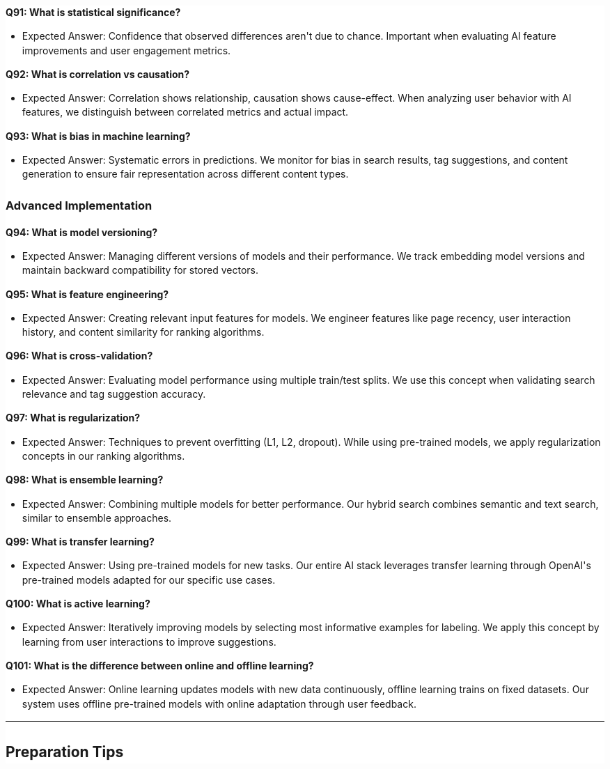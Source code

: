 **Q91: What is statistical significance?**

- Expected Answer: Confidence that observed differences aren't due to chance. Important when evaluating AI feature improvements and user engagement metrics.

**Q92: What is correlation vs causation?**

- Expected Answer: Correlation shows relationship, causation shows cause-effect. When analyzing user behavior with AI features, we distinguish between correlated metrics and actual impact.

**Q93: What is bias in machine learning?**

- Expected Answer: Systematic errors in predictions. We monitor for bias in search results, tag suggestions, and content generation to ensure fair representation across different content types.

### Advanced Implementation

**Q94: What is model versioning?**

- Expected Answer: Managing different versions of models and their performance. We track embedding model versions and maintain backward compatibility for stored vectors.

**Q95: What is feature engineering?**

- Expected Answer: Creating relevant input features for models. We engineer features like page recency, user interaction history, and content similarity for ranking algorithms.

**Q96: What is cross-validation?**

- Expected Answer: Evaluating model performance using multiple train/test splits. We use this concept when validating search relevance and tag suggestion accuracy.

**Q97: What is regularization?**

- Expected Answer: Techniques to prevent overfitting (L1, L2, dropout). While using pre-trained models, we apply regularization concepts in our ranking algorithms.

**Q98: What is ensemble learning?**

- Expected Answer: Combining multiple models for better performance. Our hybrid search combines semantic and text search, similar to ensemble approaches.

**Q99: What is transfer learning?**

- Expected Answer: Using pre-trained models for new tasks. Our entire AI stack leverages transfer learning through OpenAI's pre-trained models adapted for our specific use cases.

**Q100: What is active learning?**

- Expected Answer: Iteratively improving models by selecting most informative examples for labeling. We apply this concept by learning from user interactions to improve suggestions.

**Q101: What is the difference between online and offline learning?**

- Expected Answer: Online learning updates models with new data continuously, offline learning trains on fixed datasets. Our system uses offline pre-trained models with online adaptation through user feedback.

---

## Preparation Tips
